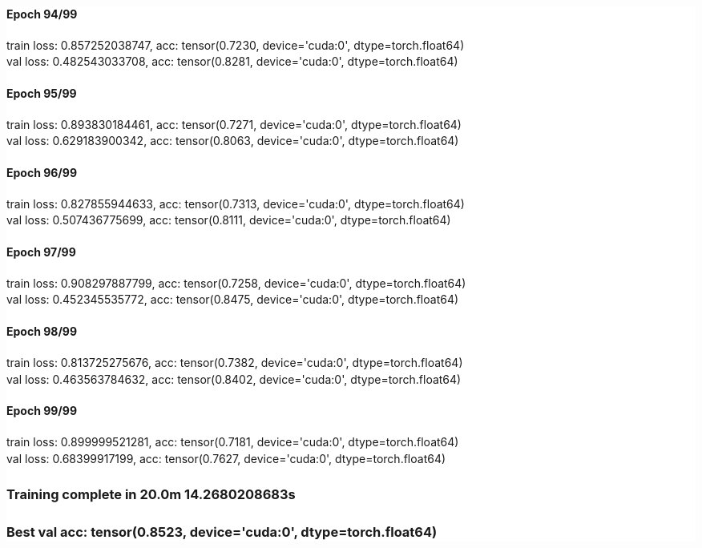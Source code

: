 
#### Epoch 94/99
train loss: 0.857252038747, acc: tensor(0.7230, device='cuda:0', dtype=torch.float64)<br>
val loss: 0.482543033708, acc: tensor(0.8281, device='cuda:0', dtype=torch.float64)<br>


#### Epoch 95/99
train loss: 0.893830184461, acc: tensor(0.7271, device='cuda:0', dtype=torch.float64)<br>
val loss: 0.629183900342, acc: tensor(0.8063, device='cuda:0', dtype=torch.float64)<br>


#### Epoch 96/99
train loss: 0.827855944633, acc: tensor(0.7313, device='cuda:0', dtype=torch.float64)<br>
val loss: 0.507436775699, acc: tensor(0.8111, device='cuda:0', dtype=torch.float64)<br>


#### Epoch 97/99
train loss: 0.908297887799, acc: tensor(0.7258, device='cuda:0', dtype=torch.float64)<br>
val loss: 0.452345535772, acc: tensor(0.8475, device='cuda:0', dtype=torch.float64)<br>


#### Epoch 98/99
train loss: 0.813725275676, acc: tensor(0.7382, device='cuda:0', dtype=torch.float64)<br>
val loss: 0.463563784632, acc: tensor(0.8402, device='cuda:0', dtype=torch.float64)<br>


#### Epoch 99/99
train loss: 0.899999521281, acc: tensor(0.7181, device='cuda:0', dtype=torch.float64)<br>
val loss: 0.68399917199, acc: tensor(0.7627, device='cuda:0', dtype=torch.float64)<br>


 ### Training complete in 20.0m 14.2680208683s
 ### Best val acc: tensor(0.8523, device='cuda:0', dtype=torch.float64)